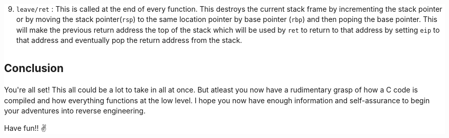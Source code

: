 9. `leave/ret` : This is called at the end of every function. This destroys the current stack frame by incrementing the stack pointer or by moving the stack pointer(`rsp`) to the same location pointer by base pointer (`rbp`) and then poping the base pointer. This will make the previous return address the top of the stack which will be used by `ret` to return to that address by setting `eip` to that address and eventually pop the return address from the stack.


## Conclusion

You're all set! This all could be a lot to take in all at once. But atleast you now have a rudimentary grasp of how a C code is compiled and how everything functions at the low level. I hope you now have enough information and self-assurance to begin your adventures into reverse engineering. 

Have fun!! ✌️
